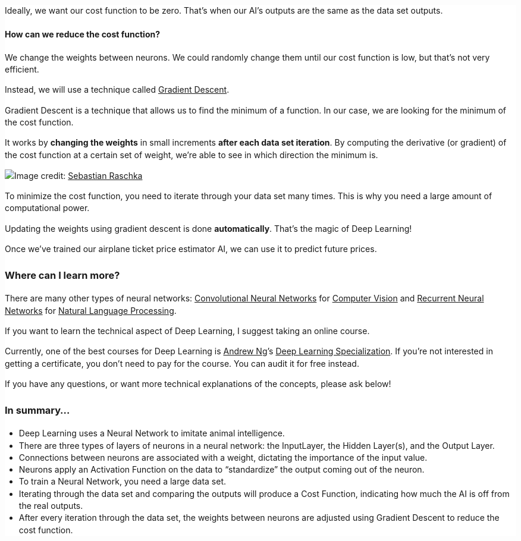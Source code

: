Ideally, we want our cost function to be zero. That’s when our AI’s outputs are the same as the data set outputs.

#### **How can we reduce the cost function?**

We change the weights between neurons. We could randomly change them until our cost function is low, but that’s not very efficient.

Instead, we will use a technique called [Gradient Descent](https://en.wikipedia.org/wiki/Gradient_descent).

Gradient Descent is a technique that allows us to find the minimum of a function. In our case, we are looking for the minimum of the cost function.

It works by **changing the weights** in small increments **after each data set iteration**. By computing the derivative (or gradient) of the cost function at a certain set of weight, we’re able to see in which direction the minimum is.

![](https://cdn-images-1.medium.com/max/1600/1*HrFZV7pKPcc5dzLaWvngtQ.png)Image credit: [Sebastian Raschka](https://sebastianraschka.com/faq/docs/closed-form-vs-gd.html)

To minimize the cost function, you need to iterate through your data set many times. This is why you need a large amount of computational power.

Updating the weights using gradient descent is done **automatically**. That’s the magic of Deep Learning!

Once we’ve trained our airplane ticket price estimator AI, we can use it to predict future prices.

### Where can I learn more?

There are many other types of neural networks: [Convolutional Neural Networks](https://en.wikipedia.org/wiki/Convolutional_neural_network) for [Computer Vision](https://en.wikipedia.org/wiki/Computer_vision) and [Recurrent Neural Networks](https://en.wikipedia.org/wiki/Recurrent_neural_network) for [Natural Language Processing](https://en.wikipedia.org/wiki/Natural_language_processing).

If you want to learn the technical aspect of Deep Learning, I suggest taking an online course.

Currently, one of the best courses for Deep Learning is [Andrew Ng](https://medium.com/@andrewng)’s [Deep Learning Specialization](https://www.coursera.org/specializations/deep-learning). If you’re not interested in getting a certificate, you don’t need to pay for the course. You can audit it for free instead.

If you have any questions, or want more technical explanations of the concepts, please ask below!

### In summary…

*   Deep Learning uses a Neural Network to imitate animal intelligence.
*   There are three types of layers of neurons in a neural network: the InputLayer, the Hidden Layer(s), and the Output Layer.
*   Connections between neurons are associated with a weight, dictating the importance of the input value.
*   Neurons apply an Activation Function on the data to “standardize” the output coming out of the neuron.
*   To train a Neural Network, you need a large data set.
*   Iterating through the data set and comparing the outputs will produce a Cost Function, indicating how much the AI is off from the real outputs.
*   After every iteration through the data set, the weights between neurons are adjusted using Gradient Descent to reduce the cost function.
